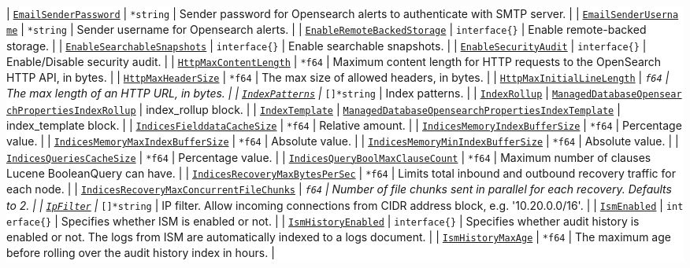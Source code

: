 | <code><a href="#@cdktf/provider-upcloud.managedDatabaseOpensearch.ManagedDatabaseOpensearchProperties.property.emailSenderPassword">EmailSenderPassword</a></code> | <code>*string</code> | Sender password for Opensearch alerts to authenticate with SMTP server. |
| <code><a href="#@cdktf/provider-upcloud.managedDatabaseOpensearch.ManagedDatabaseOpensearchProperties.property.emailSenderUsername">EmailSenderUsername</a></code> | <code>*string</code> | Sender username for Opensearch alerts. |
| <code><a href="#@cdktf/provider-upcloud.managedDatabaseOpensearch.ManagedDatabaseOpensearchProperties.property.enableRemoteBackedStorage">EnableRemoteBackedStorage</a></code> | <code>interface{}</code> | Enable remote-backed storage. |
| <code><a href="#@cdktf/provider-upcloud.managedDatabaseOpensearch.ManagedDatabaseOpensearchProperties.property.enableSearchableSnapshots">EnableSearchableSnapshots</a></code> | <code>interface{}</code> | Enable searchable snapshots. |
| <code><a href="#@cdktf/provider-upcloud.managedDatabaseOpensearch.ManagedDatabaseOpensearchProperties.property.enableSecurityAudit">EnableSecurityAudit</a></code> | <code>interface{}</code> | Enable/Disable security audit. |
| <code><a href="#@cdktf/provider-upcloud.managedDatabaseOpensearch.ManagedDatabaseOpensearchProperties.property.httpMaxContentLength">HttpMaxContentLength</a></code> | <code>*f64</code> | Maximum content length for HTTP requests to the OpenSearch HTTP API, in bytes. |
| <code><a href="#@cdktf/provider-upcloud.managedDatabaseOpensearch.ManagedDatabaseOpensearchProperties.property.httpMaxHeaderSize">HttpMaxHeaderSize</a></code> | <code>*f64</code> | The max size of allowed headers, in bytes. |
| <code><a href="#@cdktf/provider-upcloud.managedDatabaseOpensearch.ManagedDatabaseOpensearchProperties.property.httpMaxInitialLineLength">HttpMaxInitialLineLength</a></code> | <code>*f64</code> | The max length of an HTTP URL, in bytes. |
| <code><a href="#@cdktf/provider-upcloud.managedDatabaseOpensearch.ManagedDatabaseOpensearchProperties.property.indexPatterns">IndexPatterns</a></code> | <code>*[]*string</code> | Index patterns. |
| <code><a href="#@cdktf/provider-upcloud.managedDatabaseOpensearch.ManagedDatabaseOpensearchProperties.property.indexRollup">IndexRollup</a></code> | <code><a href="#@cdktf/provider-upcloud.managedDatabaseOpensearch.ManagedDatabaseOpensearchPropertiesIndexRollup">ManagedDatabaseOpensearchPropertiesIndexRollup</a></code> | index_rollup block. |
| <code><a href="#@cdktf/provider-upcloud.managedDatabaseOpensearch.ManagedDatabaseOpensearchProperties.property.indexTemplate">IndexTemplate</a></code> | <code><a href="#@cdktf/provider-upcloud.managedDatabaseOpensearch.ManagedDatabaseOpensearchPropertiesIndexTemplate">ManagedDatabaseOpensearchPropertiesIndexTemplate</a></code> | index_template block. |
| <code><a href="#@cdktf/provider-upcloud.managedDatabaseOpensearch.ManagedDatabaseOpensearchProperties.property.indicesFielddataCacheSize">IndicesFielddataCacheSize</a></code> | <code>*f64</code> | Relative amount. |
| <code><a href="#@cdktf/provider-upcloud.managedDatabaseOpensearch.ManagedDatabaseOpensearchProperties.property.indicesMemoryIndexBufferSize">IndicesMemoryIndexBufferSize</a></code> | <code>*f64</code> | Percentage value. |
| <code><a href="#@cdktf/provider-upcloud.managedDatabaseOpensearch.ManagedDatabaseOpensearchProperties.property.indicesMemoryMaxIndexBufferSize">IndicesMemoryMaxIndexBufferSize</a></code> | <code>*f64</code> | Absolute value. |
| <code><a href="#@cdktf/provider-upcloud.managedDatabaseOpensearch.ManagedDatabaseOpensearchProperties.property.indicesMemoryMinIndexBufferSize">IndicesMemoryMinIndexBufferSize</a></code> | <code>*f64</code> | Absolute value. |
| <code><a href="#@cdktf/provider-upcloud.managedDatabaseOpensearch.ManagedDatabaseOpensearchProperties.property.indicesQueriesCacheSize">IndicesQueriesCacheSize</a></code> | <code>*f64</code> | Percentage value. |
| <code><a href="#@cdktf/provider-upcloud.managedDatabaseOpensearch.ManagedDatabaseOpensearchProperties.property.indicesQueryBoolMaxClauseCount">IndicesQueryBoolMaxClauseCount</a></code> | <code>*f64</code> | Maximum number of clauses Lucene BooleanQuery can have. |
| <code><a href="#@cdktf/provider-upcloud.managedDatabaseOpensearch.ManagedDatabaseOpensearchProperties.property.indicesRecoveryMaxBytesPerSec">IndicesRecoveryMaxBytesPerSec</a></code> | <code>*f64</code> | Limits total inbound and outbound recovery traffic for each node. |
| <code><a href="#@cdktf/provider-upcloud.managedDatabaseOpensearch.ManagedDatabaseOpensearchProperties.property.indicesRecoveryMaxConcurrentFileChunks">IndicesRecoveryMaxConcurrentFileChunks</a></code> | <code>*f64</code> | Number of file chunks sent in parallel for each recovery. Defaults to 2. |
| <code><a href="#@cdktf/provider-upcloud.managedDatabaseOpensearch.ManagedDatabaseOpensearchProperties.property.ipFilter">IpFilter</a></code> | <code>*[]*string</code> | IP filter. Allow incoming connections from CIDR address block, e.g. '10.20.0.0/16'. |
| <code><a href="#@cdktf/provider-upcloud.managedDatabaseOpensearch.ManagedDatabaseOpensearchProperties.property.ismEnabled">IsmEnabled</a></code> | <code>interface{}</code> | Specifies whether ISM is enabled or not. |
| <code><a href="#@cdktf/provider-upcloud.managedDatabaseOpensearch.ManagedDatabaseOpensearchProperties.property.ismHistoryEnabled">IsmHistoryEnabled</a></code> | <code>interface{}</code> | Specifies whether audit history is enabled or not. The logs from ISM are automatically indexed to a logs document. |
| <code><a href="#@cdktf/provider-upcloud.managedDatabaseOpensearch.ManagedDatabaseOpensearchProperties.property.ismHistoryMaxAge">IsmHistoryMaxAge</a></code> | <code>*f64</code> | The maximum age before rolling over the audit history index in hours. |